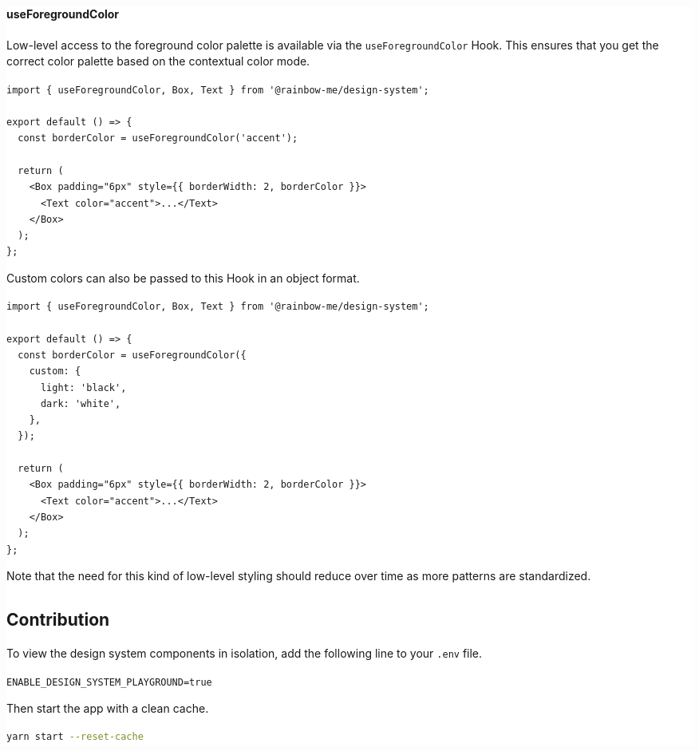 #### useForegroundColor

Low-level access to the foreground color palette is available via the `useForegroundColor` Hook. This ensures that you get the correct color palette based on the contextual color mode.

```tsx
import { useForegroundColor, Box, Text } from '@rainbow-me/design-system';

export default () => {
  const borderColor = useForegroundColor('accent');

  return (
    <Box padding="6px" style={{ borderWidth: 2, borderColor }}>
      <Text color="accent">...</Text>
    </Box>
  );
};
```

Custom colors can also be passed to this Hook in an object format.

```tsx
import { useForegroundColor, Box, Text } from '@rainbow-me/design-system';

export default () => {
  const borderColor = useForegroundColor({
    custom: {
      light: 'black',
      dark: 'white',
    },
  });

  return (
    <Box padding="6px" style={{ borderWidth: 2, borderColor }}>
      <Text color="accent">...</Text>
    </Box>
  );
};
```

Note that the need for this kind of low-level styling should reduce over time as more patterns are standardized.

## Contribution

To view the design system components in isolation, add the following line to your `.env` file.

```
ENABLE_DESIGN_SYSTEM_PLAYGROUND=true
```

Then start the app with a clean cache.

```bash
yarn start --reset-cache
```
